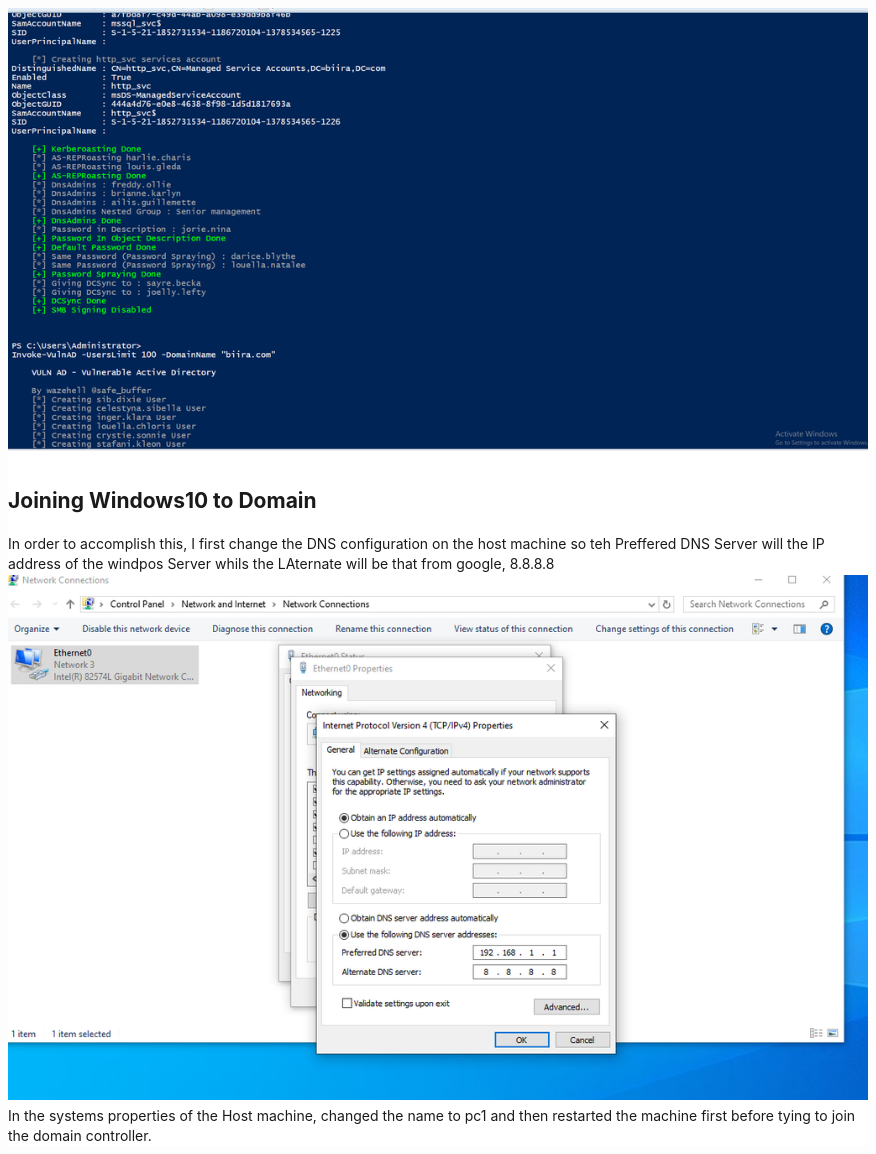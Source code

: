 ![VUlnerable AD](files/images/054VuleAD.png)

## Joining Windows10 to Domain

In order to accomplish this, I first change the DNS configuration on the host machine so teh Preffered DNS Server will the IP address of the windpos Server whils the LAternate will be that from google, 8.8.8.8
![DNS](files/images/055SettingDNSforHost.png)
In the systems properties of the Host machine,  changed the name to pc1 and then restarted the machine first before tying to join the domain controller.
